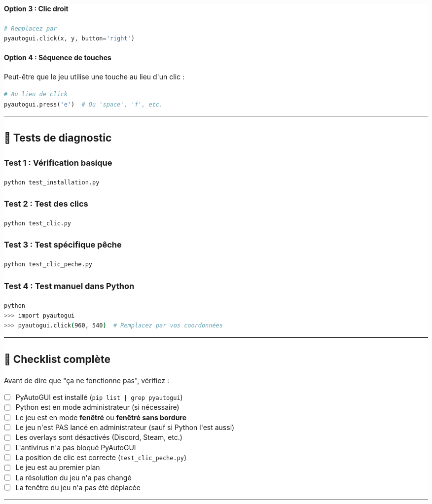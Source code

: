#### Option 3 : Clic droit

```python
# Remplacez par
pyautogui.click(x, y, button='right')
```

#### Option 4 : Séquence de touches

Peut-être que le jeu utilise une touche au lieu d'un clic :

```python
# Au lieu de click
pyautogui.press('e')  # Ou 'space', 'f', etc.
```

---

## 🧪 Tests de diagnostic

### Test 1 : Vérification basique
```bash
python test_installation.py
```

### Test 2 : Test des clics
```bash
python test_clic.py
```

### Test 3 : Test spécifique pêche
```bash
python test_clic_peche.py
```

### Test 4 : Test manuel dans Python
```bash
python
>>> import pyautogui
>>> pyautogui.click(960, 540)  # Remplacez par vos coordonnées
```

---

## 📝 Checklist complète

Avant de dire que "ça ne fonctionne pas", vérifiez :

- [ ] PyAutoGUI est installé (`pip list | grep pyautogui`)
- [ ] Python est en mode administrateur (si nécessaire)
- [ ] Le jeu est en mode **fenêtré** ou **fenêtré sans bordure**
- [ ] Le jeu n'est PAS lancé en administrateur (sauf si Python l'est aussi)
- [ ] Les overlays sont désactivés (Discord, Steam, etc.)
- [ ] L'antivirus n'a pas bloqué PyAutoGUI
- [ ] La position de clic est correcte (`test_clic_peche.py`)
- [ ] Le jeu est au premier plan
- [ ] La résolution du jeu n'a pas changé
- [ ] La fenêtre du jeu n'a pas été déplacée

---